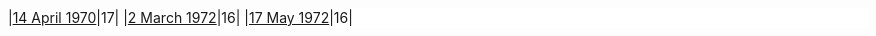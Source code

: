 |[14 April 1970](https://historichansard.net/hofreps/1970/19700414_reps_27_hor66/)|17|
|[2 March 1972](https://historichansard.net/hofreps/1972/19720302_reps_27_hor76/)|16|
|[17 May 1972](https://historichansard.net/hofreps/1972/19720517_reps_27_hor78/)|16|
